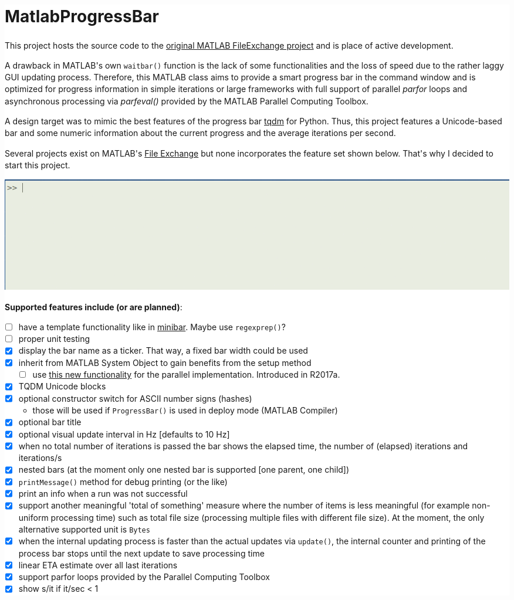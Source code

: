 MatlabProgressBar
=======================

This project hosts the source code to the [original MATLAB FileExchange project](https://de.mathworks.com/matlabcentral/fileexchange/57895-matlabprogressbar) and is place of active development.

A drawback in MATLAB's own `waitbar()` function is the lack of some functionalities and the loss of speed due to the rather laggy GUI updating process.
Therefore, this MATLAB class aims to provide a smart progress bar in the command window and is optimized for progress information in simple iterations or large frameworks with full support of parallel *parfor* loops and asynchronous processing via *parfeval()* provided by the MATLAB Parallel Computing Toolbox.

A design target was to mimic the best features of the progress bar [tqdm](https://github.com/tqdm/tqdm) for Python. Thus, this project features a Unicode-based bar and some numeric information about the current progress and the average iterations per second.

Several projects exist on MATLAB's [File Exchange](https://www.mathworks.com/matlabcentral/fileexchange/?term=progress+bar) but none incorporates the feature set shown below. That's why I decided to start this project.

![Example 1](example1.gif)

**Supported features include (or are planned)**:
- [ ] have a template functionality like in [minibar](https://github.com/canassa/minibar). Maybe use `regexprep()`?
- [ ] proper unit testing
- [x] display the bar name as a ticker. That way, a fixed bar width could be used
- [x] inherit from MATLAB System Object to gain benefits from the setup method
    - [ ] use [this new functionality](https://de.mathworks.com/help/distcomp/send.html) for the parallel implementation. Introduced in R2017a.
- [x] TQDM Unicode blocks
- [x] optional constructor switch for ASCII number signs (hashes)
    - those will be used if `ProgressBar()` is used in deploy mode (MATLAB Compiler)
- [x] optional bar title
- [x] optional visual update interval in Hz [defaults to 10 Hz]
- [x] when no total number of iterations is passed the bar shows the elapsed time, the number of (elapsed) iterations and iterations/s
- [x] nested bars (at the moment only one nested bar is supported [one parent, one child])
- [x] `printMessage()` method for debug printing (or the like)
- [x] print an info when a run was not successful
- [x] support another meaningful 'total of something' measure where the number of items is less meaningful (for example non-uniform processing time) such as total file size (processing multiple files with different file size). At the moment, the only alternative supported unit is `Bytes`
- [x] when the internal updating process is faster than the actual updates via `update()`, the internal counter and printing of the process bar stops until the next update to save processing time
- [x] linear ETA estimate over all last iterations
- [x] support parfor loops provided by the Parallel Computing Toolbox
- [x] show s/it if it/sec < 1
